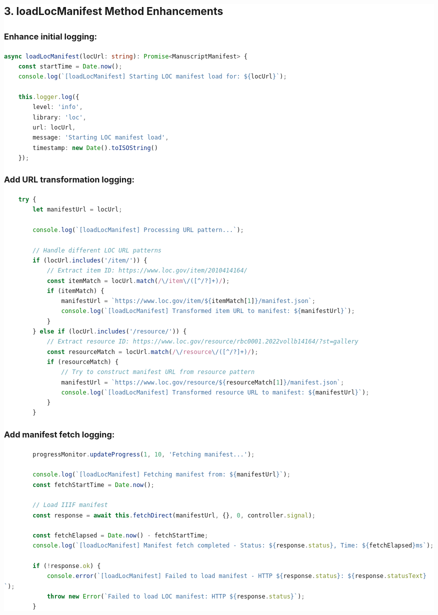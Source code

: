 ## 3. loadLocManifest Method Enhancements

### Enhance initial logging:
```typescript
async loadLocManifest(locUrl: string): Promise<ManuscriptManifest> {
    const startTime = Date.now();
    console.log(`[loadLocManifest] Starting LOC manifest load for: ${locUrl}`);
    
    this.logger.log({
        level: 'info',
        library: 'loc',
        url: locUrl,
        message: 'Starting LOC manifest load',
        timestamp: new Date().toISOString()
    });
```

### Add URL transformation logging:
```typescript
    try {
        let manifestUrl = locUrl;
        
        console.log(`[loadLocManifest] Processing URL pattern...`);
        
        // Handle different LOC URL patterns
        if (locUrl.includes('/item/')) {
            // Extract item ID: https://www.loc.gov/item/2010414164/
            const itemMatch = locUrl.match(/\/item\/([^/?]+)/);
            if (itemMatch) {
                manifestUrl = `https://www.loc.gov/item/${itemMatch[1]}/manifest.json`;
                console.log(`[loadLocManifest] Transformed item URL to manifest: ${manifestUrl}`);
            }
        } else if (locUrl.includes('/resource/')) {
            // Extract resource ID: https://www.loc.gov/resource/rbc0001.2022vollb14164/?st=gallery
            const resourceMatch = locUrl.match(/\/resource\/([^/?]+)/);
            if (resourceMatch) {
                // Try to construct manifest URL from resource pattern
                manifestUrl = `https://www.loc.gov/resource/${resourceMatch[1]}/manifest.json`;
                console.log(`[loadLocManifest] Transformed resource URL to manifest: ${manifestUrl}`);
            }
        }
```

### Add manifest fetch logging:
```typescript
        progressMonitor.updateProgress(1, 10, 'Fetching manifest...');
        
        console.log(`[loadLocManifest] Fetching manifest from: ${manifestUrl}`);
        const fetchStartTime = Date.now();
        
        // Load IIIF manifest
        const response = await this.fetchDirect(manifestUrl, {}, 0, controller.signal);
        
        const fetchElapsed = Date.now() - fetchStartTime;
        console.log(`[loadLocManifest] Manifest fetch completed - Status: ${response.status}, Time: ${fetchElapsed}ms`);
        
        if (!response.ok) {
            console.error(`[loadLocManifest] Failed to load manifest - HTTP ${response.status}: ${response.statusText}`);
            throw new Error(`Failed to load LOC manifest: HTTP ${response.status}`);
        }
```